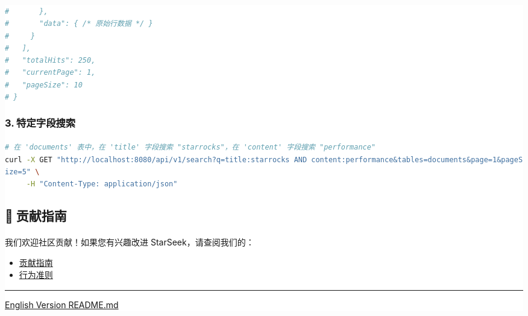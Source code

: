 ```bash
#       },
#       "data": { /* 原始行数据 */ }
#     }
#   ],
#   "totalHits": 250,
#   "currentPage": 1,
#   "pageSize": 10
# }
```

### 3. 特定字段搜索

```bash
# 在 'documents' 表中，在 'title' 字段搜索 "starrocks"，在 'content' 字段搜索 "performance"
curl -X GET "http://localhost:8080/api/v1/search?q=title:starrocks AND content:performance&tables=documents&page=1&pageSize=5" \
     -H "Content-Type: application/json"
```

## 🤝 贡献指南

我们欢迎社区贡献！如果您有兴趣改进 StarSeek，请查阅我们的：

* [贡献指南](CONTRIBUTING.md)
* [行为准则](CODE_OF_CONDUCT.md)

---

[English Version README.md](README.md)

